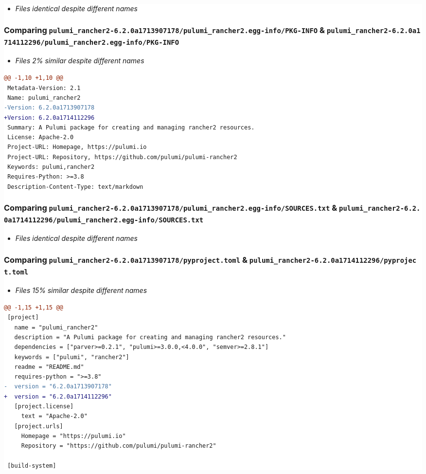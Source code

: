  * *Files identical despite different names*

### Comparing `pulumi_rancher2-6.2.0a1713907178/pulumi_rancher2.egg-info/PKG-INFO` & `pulumi_rancher2-6.2.0a1714112296/pulumi_rancher2.egg-info/PKG-INFO`

 * *Files 2% similar despite different names*

```diff
@@ -1,10 +1,10 @@
 Metadata-Version: 2.1
 Name: pulumi_rancher2
-Version: 6.2.0a1713907178
+Version: 6.2.0a1714112296
 Summary: A Pulumi package for creating and managing rancher2 resources.
 License: Apache-2.0
 Project-URL: Homepage, https://pulumi.io
 Project-URL: Repository, https://github.com/pulumi/pulumi-rancher2
 Keywords: pulumi,rancher2
 Requires-Python: >=3.8
 Description-Content-Type: text/markdown
```

### Comparing `pulumi_rancher2-6.2.0a1713907178/pulumi_rancher2.egg-info/SOURCES.txt` & `pulumi_rancher2-6.2.0a1714112296/pulumi_rancher2.egg-info/SOURCES.txt`

 * *Files identical despite different names*

### Comparing `pulumi_rancher2-6.2.0a1713907178/pyproject.toml` & `pulumi_rancher2-6.2.0a1714112296/pyproject.toml`

 * *Files 15% similar despite different names*

```diff
@@ -1,15 +1,15 @@
 [project]
   name = "pulumi_rancher2"
   description = "A Pulumi package for creating and managing rancher2 resources."
   dependencies = ["parver>=0.2.1", "pulumi>=3.0.0,<4.0.0", "semver>=2.8.1"]
   keywords = ["pulumi", "rancher2"]
   readme = "README.md"
   requires-python = ">=3.8"
-  version = "6.2.0a1713907178"
+  version = "6.2.0a1714112296"
   [project.license]
     text = "Apache-2.0"
   [project.urls]
     Homepage = "https://pulumi.io"
     Repository = "https://github.com/pulumi/pulumi-rancher2"
 
 [build-system]
```

